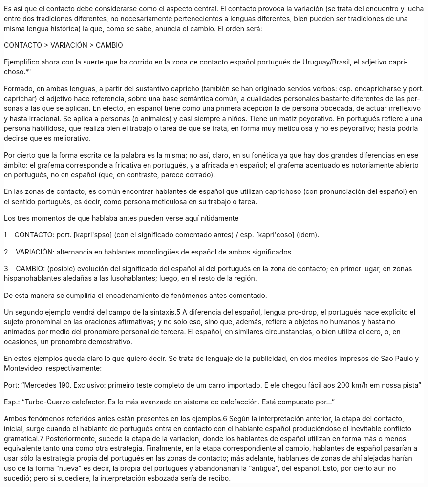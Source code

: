 Es así que el contacto debe considerarse como el aspecto central. El contacto provoca la variación (se trata del encuentro y lucha entre dos tradiciones diferentes, no necesariamente pertenecientes a len­guas diferentes, bien pueden ser tradiciones de una misma lengua histórica) la que, como se sabe, anuncia el cambio. El orden será:

CONTACTO > VARIACIÓN > CAMBIO

Ejemplifico ahora con la suerte que ha corrido en la zona de contacto español portugués de Uruguay/Brasil, el adjetivo capri­choso.*'

Formado, en ambas lenguas, a partir del sustantivo capricho (también se han originado sendos verbos: esp. encapricharse y port. caprichar) el adjetivo hace referencia, sobre una base semán­tica común, a cualidades personales bastante diferentes de las per­sonas a las que se aplican. En efecto, en español tiene como una primera acepción la de persona obcecada, de actuar irreflexivo y hasta irracional. Se aplica a personas (o animales) y casi siempre a niños. Tiene un matiz peyorativo. En portugués refiere a una per­sona habilidosa, que realiza bien el trabajo o tarea de que se trata, en forma muy meticulosa y no es peyorativo; hasta podría decirse que es meliorativo.

Por cierto que la forma escrita de la palabra es la misma; no así, claro, en su fonética ya que hay dos grandes diferencias en ese ámbi­to: el grafema <ch> corresponde a fricativa en portugués, y a africa­da en español; el grafema <o> acentuado es notoriamente abierto en portugués, no en español (que, en contraste, parece cerrado).

En las zonas de contacto, es común encontrar hablantes de espa­ñol que utilizan caprichoso (con pronunciación del español) en el sentido portugués, es decir, como persona meticulosa en su trabajo o tarea.

Los tres momentos de que hablaba antes pueden verse aquí níti­damente

1    CONTACTO: port. [kapri'spso] (con el significado comentado antes) / esp. [kapri'coso] (ídem).

2    VARIACIÓN: alternancia en hablantes monolingües de español de ambos significados.

3    CAMBIO: (posible) evolución del significado del español al del portugués en la zona de contacto; en primer lugar, en zonas hispa­nohablantes aledañas a las lusohablantes; luego, en el resto de la región.

De esta manera se cumpliría el encadenamiento de fenómenos antes comentado.

Un segundo ejemplo vendrá del campo de la sintaxis.5 A dife­rencia del español, lengua pro-drop, el portugués hace explícito el sujeto pronominal en las oraciones afirmativas; y no solo eso, sino que, además, refiere a objetos no humanos y hasta no animados por medio del pronombre personal de tercera. El español, en similares circunstancias, o bien utiliza el cero, o, en ocasiones, un pronombre demostrativo.

En estos ejemplos queda claro lo que quiero decir. Se trata de lenguaje de la publicidad, en dos medios impresos de Sao Paulo y Montevideo, respectivamente:

Port: “Mercedes 190. Exclusivo: primeiro teste completo de um carro importado. E ele chegou fácil aos 200 km/h em nossa pista”

Esp.: “Turbo-Cuarzo calefactor. Es lo más avanzado en sistema de calefacción. Está compuesto por...”

Ambos fenómenos referidos antes están presentes en los ejem­plos.6 Según la interpretación anterior, la etapa del contacto, inicial, surge cuando el hablante de portugués entra en contacto con el ha­blante español produciéndose el inevitable conflicto gramatical.7 Posteriormente, sucede la etapa de la variación, donde los hablantes de español utilizan en forma más o menos equivalente tanto una como otra estrategia. Finalmente, en la etapa correspondiente al cambio, hablantes de español pasarían a usar sólo la estrategia pro­pia del portugués en las zonas de contacto; más adelante, hablantes de zonas de ahí alejadas harían uso de la forma “nueva” es decir, la propia del portugués y abandonarían la “antigua”, del español. Esto, por cierto aun no sucedió; pero si sucediere, la interpretación esbo­zada sería de recibo.


[^1]: Es cierto, también, que no se puede estar citando a todos, siempre; que mucho se da por sabido y entra a formar parte de los conocimientos compartidos por una comunidad, en este caso la comunidad científica que se dedica a estos estudios
[^2]: V. Herskovits 1952, especialmente la Parte Sexta, “Dinámica cultural”, entre otros.
[^3]: Weinreich 1953.